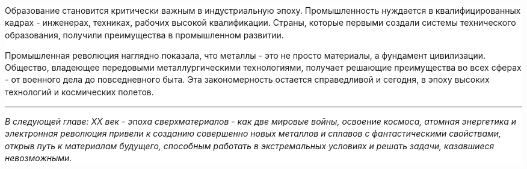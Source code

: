 Образование становится критически важным в индустриальную эпоху. Промышленность нуждается в квалифицированных кадрах - инженерах, техниках, рабочих высокой квалификации. Страны, которые первыми создали системы технического образования, получили преимущества в промышленном развитии.

Промышленная революция наглядно показала, что металлы - это не просто материалы, а фундамент цивилизации. Общество, владеющее передовыми металлургическими технологиями, получает решающие преимущества во всех сферах - от военного дела до повседневного быта. Эта закономерность остается справедливой и сегодня, в эпоху высоких технологий и космических полетов.

---

*В следующей главе: XX век - эпоха сверхматериалов - как две мировые войны, освоение космоса, атомная энергетика и электронная революция привели к созданию совершенно новых металлов и сплавов с фантастическими свойствами, открыв путь к материалам будущего, способным работать в экстремальных условиях и решать задачи, казавшиеся невозможными.*
